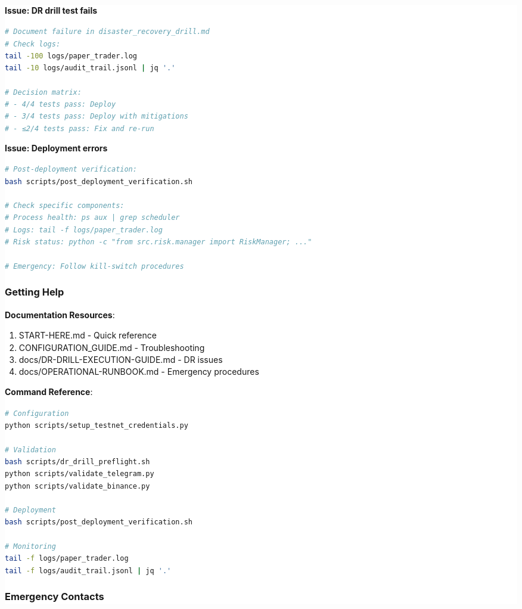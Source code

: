 **Issue: DR drill test fails**
```bash
# Document failure in disaster_recovery_drill.md
# Check logs:
tail -100 logs/paper_trader.log
tail -10 logs/audit_trail.jsonl | jq '.'

# Decision matrix:
# - 4/4 tests pass: Deploy
# - 3/4 tests pass: Deploy with mitigations
# - ≤2/4 tests pass: Fix and re-run
```

**Issue: Deployment errors**
```bash
# Post-deployment verification:
bash scripts/post_deployment_verification.sh

# Check specific components:
# Process health: ps aux | grep scheduler
# Logs: tail -f logs/paper_trader.log
# Risk status: python -c "from src.risk.manager import RiskManager; ..."

# Emergency: Follow kill-switch procedures
```

### Getting Help

**Documentation Resources**:
1. START-HERE.md - Quick reference
2. CONFIGURATION_GUIDE.md - Troubleshooting
3. docs/DR-DRILL-EXECUTION-GUIDE.md - DR issues
4. docs/OPERATIONAL-RUNBOOK.md - Emergency procedures

**Command Reference**:
```bash
# Configuration
python scripts/setup_testnet_credentials.py

# Validation
bash scripts/dr_drill_preflight.sh
python scripts/validate_telegram.py
python scripts/validate_binance.py

# Deployment
bash scripts/post_deployment_verification.sh

# Monitoring
tail -f logs/paper_trader.log
tail -f logs/audit_trail.jsonl | jq '.'
```

### Emergency Contacts
